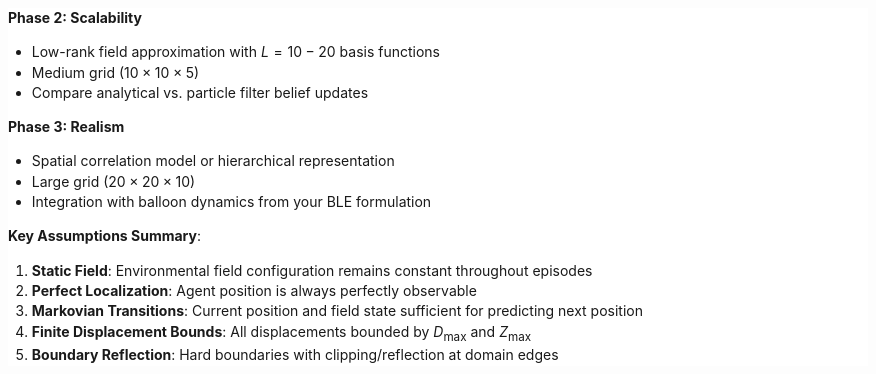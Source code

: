 **Phase 2: Scalability**
- Low-rank field approximation with $L = 10-20$ basis functions
- Medium grid ($10 \times 10 \times 5$)
- Compare analytical vs. particle filter belief updates

**Phase 3: Realism**
- Spatial correlation model or hierarchical representation
- Large grid ($20 \times 20 \times 10$)
- Integration with balloon dynamics from your BLE formulation



**Key Assumptions Summary**:

1. **Static Field**: Environmental field configuration remains constant throughout episodes
2. **Perfect Localization**: Agent position is always perfectly observable
3. **Markovian Transitions**: Current position and field state sufficient for predicting next position
4. **Finite Displacement Bounds**: All displacements bounded by $D_{\max}$ and $Z_{\max}$
5. **Boundary Reflection**: Hard boundaries with clipping/reflection at domain edges

